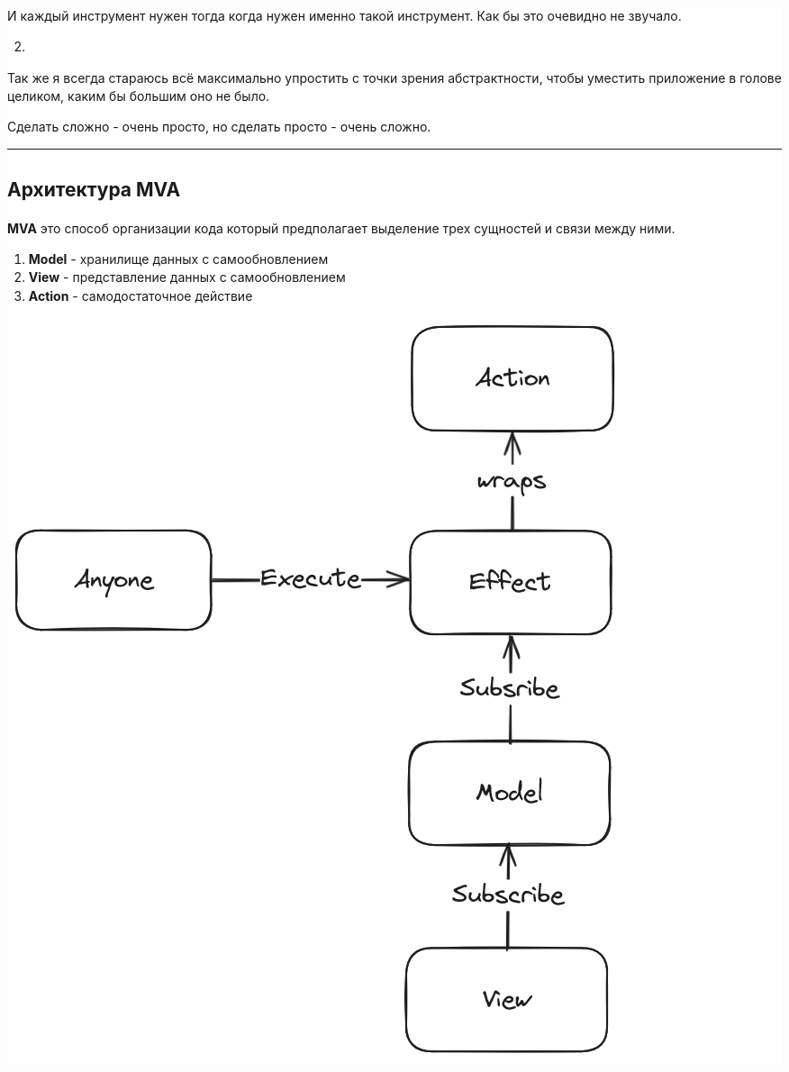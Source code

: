И каждый инструмент нужен тогда когда нужен именно такой инструмент. Как бы это очевидно не звучало.

2.

Так же я всегда стараюсь всё максимально упростить с точки зрения абстрактности, чтобы уместить приложение в голове
целиком, каким бы большим оно не было.

Сделать сложно - очень просто, но сделать просто - очень сложно.

****

## Архитектура MVA

**MVA** это способ организации кода который предполагает выделение трех сущностей и связи между ними.

1. **Model** - хранилище данных с самообновлением
2. **View** - представление данных с самообновлением
3. **Action** - самодостаточное действие

![img.png](img.png)

